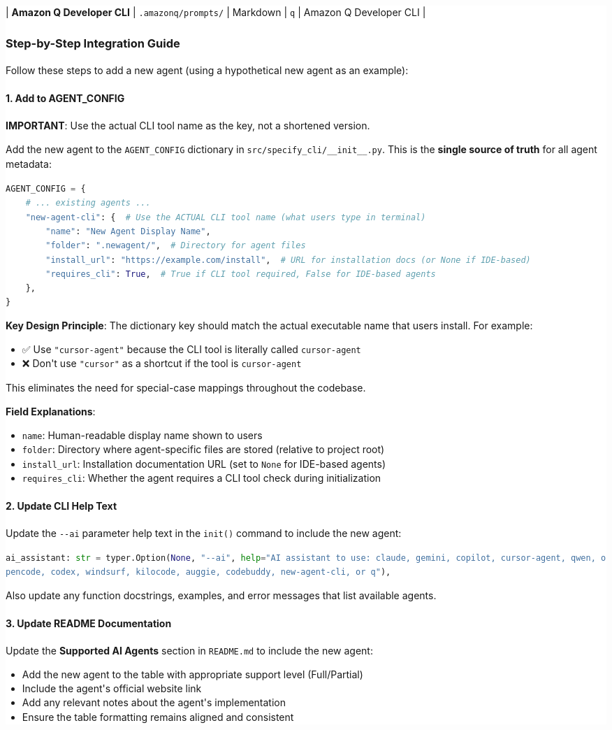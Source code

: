 | **Amazon Q Developer CLI** | `.amazonq/prompts/` | Markdown | `q` | Amazon Q Developer CLI |

### Step-by-Step Integration Guide

Follow these steps to add a new agent (using a hypothetical new agent as an example):

#### 1. Add to AGENT_CONFIG

**IMPORTANT**: Use the actual CLI tool name as the key, not a shortened version.

Add the new agent to the `AGENT_CONFIG` dictionary in `src/specify_cli/__init__.py`. This is the **single source of truth** for all agent metadata:

```python
AGENT_CONFIG = {
    # ... existing agents ...
    "new-agent-cli": {  # Use the ACTUAL CLI tool name (what users type in terminal)
        "name": "New Agent Display Name",
        "folder": ".newagent/",  # Directory for agent files
        "install_url": "https://example.com/install",  # URL for installation docs (or None if IDE-based)
        "requires_cli": True,  # True if CLI tool required, False for IDE-based agents
    },
}
```

**Key Design Principle**: The dictionary key should match the actual executable name that users install. For example:
- ✅ Use `"cursor-agent"` because the CLI tool is literally called `cursor-agent`
- ❌ Don't use `"cursor"` as a shortcut if the tool is `cursor-agent`

This eliminates the need for special-case mappings throughout the codebase.

**Field Explanations**:
- `name`: Human-readable display name shown to users
- `folder`: Directory where agent-specific files are stored (relative to project root)
- `install_url`: Installation documentation URL (set to `None` for IDE-based agents)
- `requires_cli`: Whether the agent requires a CLI tool check during initialization

#### 2. Update CLI Help Text

Update the `--ai` parameter help text in the `init()` command to include the new agent:

```python
ai_assistant: str = typer.Option(None, "--ai", help="AI assistant to use: claude, gemini, copilot, cursor-agent, qwen, opencode, codex, windsurf, kilocode, auggie, codebuddy, new-agent-cli, or q"),
```

Also update any function docstrings, examples, and error messages that list available agents.

#### 3. Update README Documentation

Update the **Supported AI Agents** section in `README.md` to include the new agent:

- Add the new agent to the table with appropriate support level (Full/Partial)
- Include the agent's official website link
- Add any relevant notes about the agent's implementation
- Ensure the table formatting remains aligned and consistent
